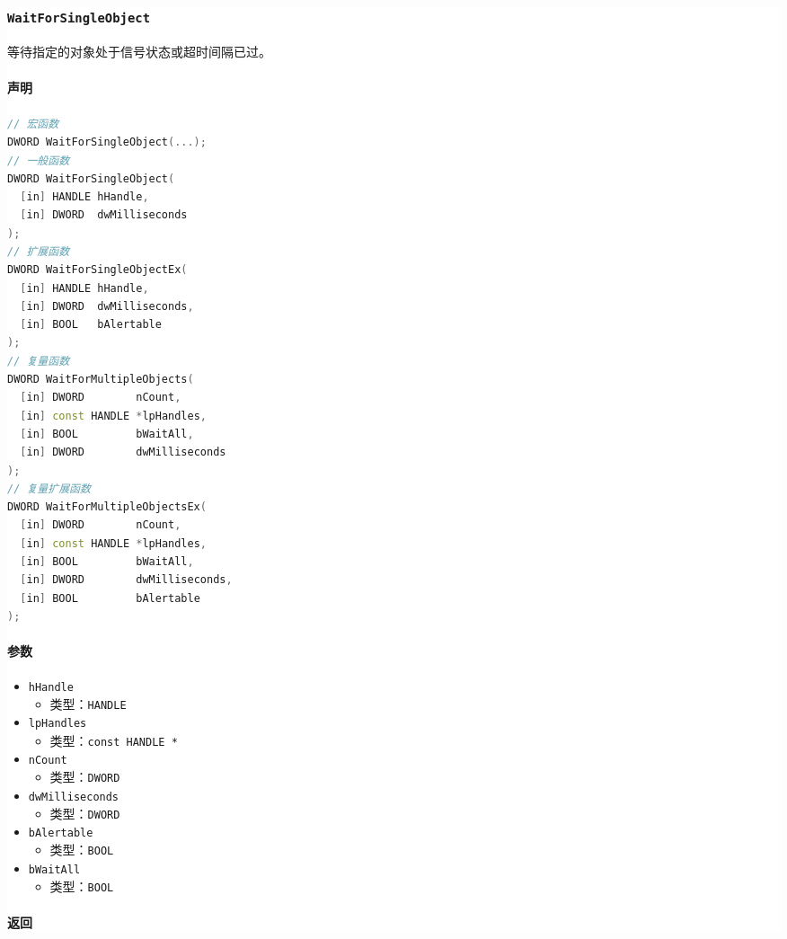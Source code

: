 ### `WaitForSingleObject`

等待指定的对象处于信号状态或超时间隔已过。

#### 声明

```C++
// 宏函数
DWORD WaitForSingleObject(...);
// 一般函数
DWORD WaitForSingleObject(
  [in] HANDLE hHandle,
  [in] DWORD  dwMilliseconds
);
// 扩展函数
DWORD WaitForSingleObjectEx(
  [in] HANDLE hHandle,
  [in] DWORD  dwMilliseconds,
  [in] BOOL   bAlertable
);
// 复量函数
DWORD WaitForMultipleObjects(
  [in] DWORD        nCount,
  [in] const HANDLE *lpHandles,
  [in] BOOL         bWaitAll,
  [in] DWORD        dwMilliseconds
);
// 复量扩展函数
DWORD WaitForMultipleObjectsEx(
  [in] DWORD        nCount,
  [in] const HANDLE *lpHandles,
  [in] BOOL         bWaitAll,
  [in] DWORD        dwMilliseconds,
  [in] BOOL         bAlertable
);
```

#### 参数

- `hHandle`
    - 类型：`HANDLE`
- `lpHandles`
    - 类型：`const HANDLE *`
- `nCount`
    - 类型：`DWORD`
- `dwMilliseconds`
    - 类型：`DWORD`
- `bAlertable`
    - 类型：`BOOL`
- `bWaitAll`
    - 类型：`BOOL`

#### 返回
